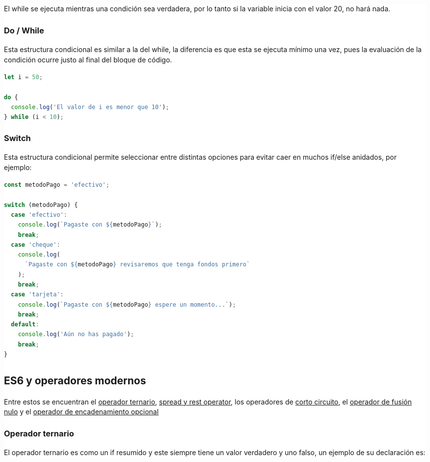 El while se ejecuta mientras una condición sea verdadera, por lo tanto si la variable inicia con el valor 20, no hará nada.

### Do / While

Esta estructura condicional es similar a la del while, la diferencia es que esta se ejecuta mínimo una vez, pues la evaluación de la condición ocurre justo al final del bloque de código.

```js
let i = 50;

do {
  console.log('El valor de i es menor que 10');
} while (i < 10);
```

### Switch

Esta estructura condicional permite seleccionar entre distintas opciones para evitar caer en muchos if/else anidados, por ejemplo:

```js
const metodoPago = 'efectivo';

switch (metodoPago) {
  case 'efectivo':
    console.log(`Pagaste con ${metodoPago}`);
    break;
  case 'cheque':
    console.log(
      `Pagaste con ${metodoPago} revisaremos que tenga fondos primero`
    );
    break;
  case 'tarjeta':
    console.log(`Pagaste con ${metodoPago} espere un momento...`);
    break;
  default:
    console.log('Aún no has pagado');
    break;
}
```

## ES6 y operadores modernos

Entre estos se encuentran el [operador ternario](#operador-ternario), [spread y rest operator](#spread-and-rest-operator), los operadores de [corto circuito](#short-circuiting-operator), el [operador de fusión nulo](#the-nullish-coalescing-operator) y el [operador de encadenamiento opcional](#optional-chaining-operator)

### Operador ternario

El operador ternario es como un if resumido y este siempre tiene un valor verdadero y uno falso, un ejemplo de su declaración es:
